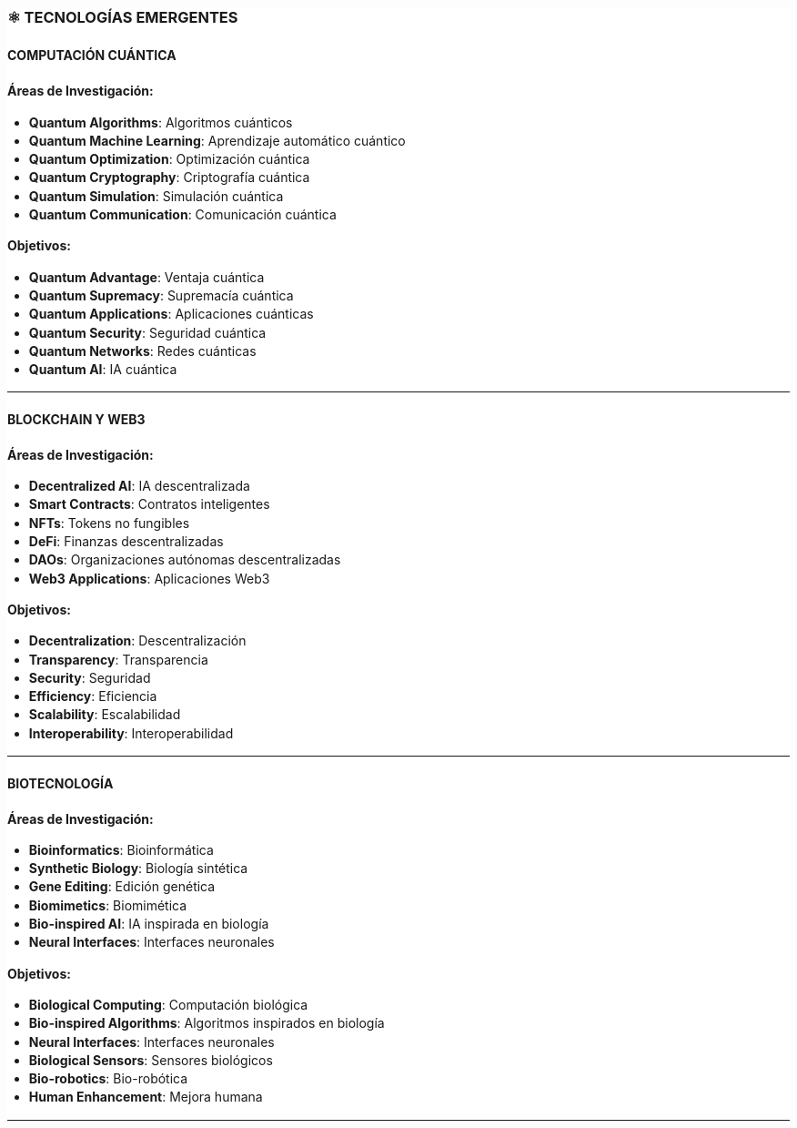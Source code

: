 
### **⚛️ TECNOLOGÍAS EMERGENTES**

#### **COMPUTACIÓN CUÁNTICA**
**Áreas de Investigación:**
- **Quantum Algorithms**: Algoritmos cuánticos
- **Quantum Machine Learning**: Aprendizaje automático cuántico
- **Quantum Optimization**: Optimización cuántica
- **Quantum Cryptography**: Criptografía cuántica
- **Quantum Simulation**: Simulación cuántica
- **Quantum Communication**: Comunicación cuántica

**Objetivos:**
- **Quantum Advantage**: Ventaja cuántica
- **Quantum Supremacy**: Supremacía cuántica
- **Quantum Applications**: Aplicaciones cuánticas
- **Quantum Security**: Seguridad cuántica
- **Quantum Networks**: Redes cuánticas
- **Quantum AI**: IA cuántica

---

#### **BLOCKCHAIN Y WEB3**
**Áreas de Investigación:**
- **Decentralized AI**: IA descentralizada
- **Smart Contracts**: Contratos inteligentes
- **NFTs**: Tokens no fungibles
- **DeFi**: Finanzas descentralizadas
- **DAOs**: Organizaciones autónomas descentralizadas
- **Web3 Applications**: Aplicaciones Web3

**Objetivos:**
- **Decentralization**: Descentralización
- **Transparency**: Transparencia
- **Security**: Seguridad
- **Efficiency**: Eficiencia
- **Scalability**: Escalabilidad
- **Interoperability**: Interoperabilidad

---

#### **BIOTECNOLOGÍA**
**Áreas de Investigación:**
- **Bioinformatics**: Bioinformática
- **Synthetic Biology**: Biología sintética
- **Gene Editing**: Edición genética
- **Biomimetics**: Biomimética
- **Bio-inspired AI**: IA inspirada en biología
- **Neural Interfaces**: Interfaces neuronales

**Objetivos:**
- **Biological Computing**: Computación biológica
- **Bio-inspired Algorithms**: Algoritmos inspirados en biología
- **Neural Interfaces**: Interfaces neuronales
- **Biological Sensors**: Sensores biológicos
- **Bio-robotics**: Bio-robótica
- **Human Enhancement**: Mejora humana

---